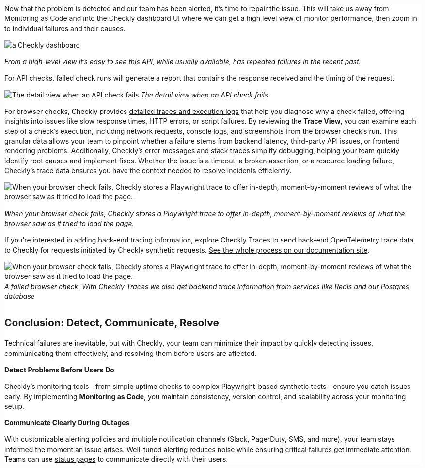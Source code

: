 Now that the problem is detected and our team has been alerted, it’s time to repair the issue. This will take us away from Monitoring as Code and into the Checkly dashboard UI where we can get a high level view of monitor performance, then zoom in to individual failures and their causes. 

![a Checkly dashboard](/guides/images/startup-tutorial-02.png)

*From a high-level view it’s easy to see this API, while usually available, has repeated failures in the recent past.*

For API checks, failed check runs will generate a report that contains the response received and the timing of the request.

![The detail view when an API check fails](/guides/images/startup-tutorial-03.png)
*The detail view when an API check fails*

For browser checks, Checkly provides [detailed traces and execution logs](https://www.checklyhq.com/guides/reading-traces/) that help you diagnose why a check failed, offering insights into issues like slow response times, HTTP errors, or script failures. By reviewing the **Trace View**, you can examine each step of a check’s execution, including network requests, console logs, and screenshots from the browser check’s run. This granular data allows your team to pinpoint whether a failure stems from backend latency, third-party API issues, or frontend rendering problems. Additionally, Checkly’s error messages and stack traces simplify debugging, helping your team quickly identify root causes and implement fixes. Whether the issue is a timeout, a broken assertion, or a resource loading failure, Checkly’s trace data ensures you have the context needed to resolve incidents efficiently.

![When your browser check fails, Checkly stores a Playwright trace to offer in-depth, moment-by-moment reviews of what the browser saw as it tried to load the page.](/guides/images/startup-tutorial-04.png)

*When your browser check fails, Checkly stores a Playwright trace to offer in-depth, moment-by-moment reviews of what the browser saw as it tried to load the page.*

If you're interested in adding back-end tracing information, explore Checkly Traces to send back-end OpenTelemetry trace data to Checkly for requests initiated by Checkly synthetic requests. [See the whole process on our documentation site](https://www.checklyhq.com/docs/traces-open-telemetry/).

![When your browser check fails, Checkly stores a Playwright trace to offer in-depth, moment-by-moment reviews of what the browser saw as it tried to load the page.](/guides/images/startup-tutorial-05.png)
*A failed browser check. With Checkly Traces we also get backend trace information from services like Redis and our Postgres database*

## Conclusion: Detect, Communicate, Resolve

Technical failures are inevitable, but with Checkly, your team can minimize their impact by quickly detecting issues, communicating them effectively, and resolving them before users are affected.

**Detect Problems Before Users Do**

Checkly’s monitoring tools—from simple uptime checks to complex Playwright-based synthetic tests—ensure you catch issues early. By implementing **Monitoring as Code**, you maintain consistency, version control, and scalability across your monitoring setup.

**Communicate Clearly During Outages**

With customizable alerting policies and multiple notification channels (Slack, PagerDuty, SMS, and more), your team stays informed the moment an issue arises. Well-tuned alerting reduces noise while ensuring critical failures get immediate attention. Teams can use [status pages](https://www.checklyhq.com/docs/status-pages/) to communicate directly with their users.

